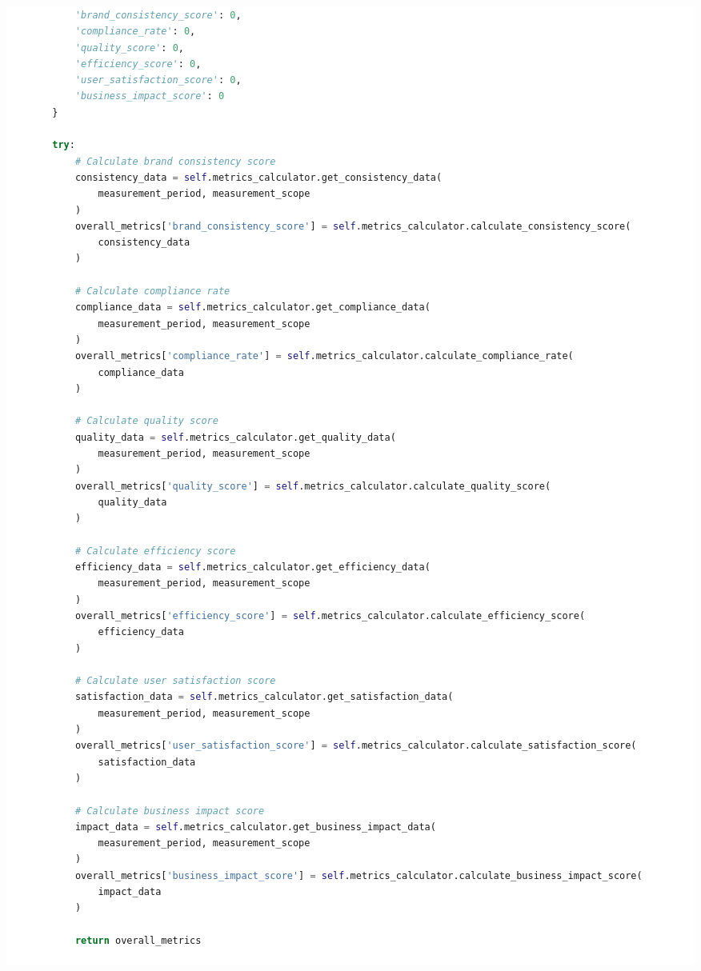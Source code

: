 ```python
            'brand_consistency_score': 0,
            'compliance_rate': 0,
            'quality_score': 0,
            'efficiency_score': 0,
            'user_satisfaction_score': 0,
            'business_impact_score': 0
        }
        
        try:
            # Calculate brand consistency score
            consistency_data = self.metrics_calculator.get_consistency_data(
                measurement_period, measurement_scope
            )
            overall_metrics['brand_consistency_score'] = self.metrics_calculator.calculate_consistency_score(
                consistency_data
            )
            
            # Calculate compliance rate
            compliance_data = self.metrics_calculator.get_compliance_data(
                measurement_period, measurement_scope
            )
            overall_metrics['compliance_rate'] = self.metrics_calculator.calculate_compliance_rate(
                compliance_data
            )
            
            # Calculate quality score
            quality_data = self.metrics_calculator.get_quality_data(
                measurement_period, measurement_scope
            )
            overall_metrics['quality_score'] = self.metrics_calculator.calculate_quality_score(
                quality_data
            )
            
            # Calculate efficiency score
            efficiency_data = self.metrics_calculator.get_efficiency_data(
                measurement_period, measurement_scope
            )
            overall_metrics['efficiency_score'] = self.metrics_calculator.calculate_efficiency_score(
                efficiency_data
            )
            
            # Calculate user satisfaction score
            satisfaction_data = self.metrics_calculator.get_satisfaction_data(
                measurement_period, measurement_scope
            )
            overall_metrics['user_satisfaction_score'] = self.metrics_calculator.calculate_satisfaction_score(
                satisfaction_data
            )
            
            # Calculate business impact score
            impact_data = self.metrics_calculator.get_business_impact_data(
                measurement_period, measurement_scope
            )
            overall_metrics['business_impact_score'] = self.metrics_calculator.calculate_business_impact_score(
                impact_data
            )
            
            return overall_metrics
            
```